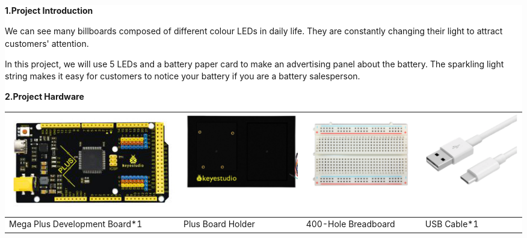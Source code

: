 **1.Project Introduction**

We can see many billboards composed of different colour LEDs in daily life. They are constantly changing their light to attract customers' attention.

In this project, we will use 5 LEDs and a battery paper card to make an advertising panel about the battery. The sparkling light string makes it easy for customers to notice your battery if you are a battery salesperson.

**2.Project Hardware**

| **![KS0499-1](media/523240dbf3afdb8554fbdd299955c11f.jpeg)** | ![](media/51bae5ab9f402a181a081ac1ec81100a.png) | ![](media/4acb8663d8eefd6412faf78c4e857d6a.png)  | ![](media/1896ff0625b4ab1415733f26319421bb.png) |
|--------------------------------------------------------------|-------------------------------------------------|--------------------------------------------------|-------------------------------------------------|
| Mega Plus Development Board\*1                               |  Plus Board Holder                              | 400-Hole Breadboard                              | USB Cable\*1                                    |